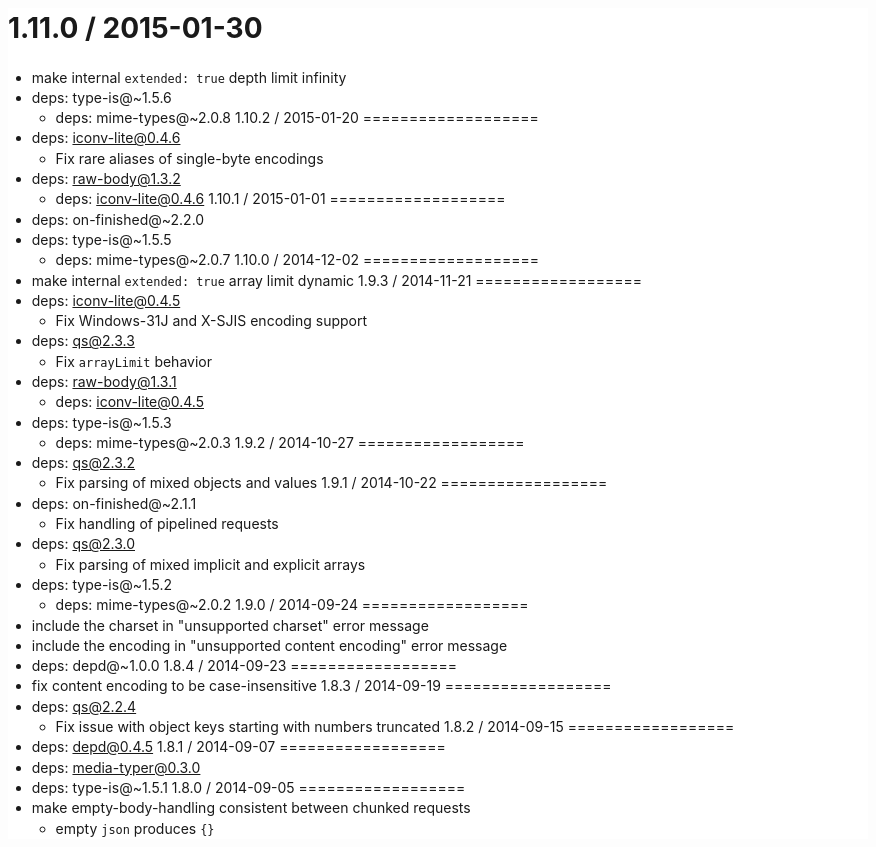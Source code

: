 1.11.0 / 2015-01-30
===================
  * make internal `extended: true` depth limit infinity
  * deps: type-is@~1.5.6
    - deps: mime-types@~2.0.8
1.10.2 / 2015-01-20
===================
  * deps: iconv-lite@0.4.6
    - Fix rare aliases of single-byte encodings
  * deps: raw-body@1.3.2
    - deps: iconv-lite@0.4.6
1.10.1 / 2015-01-01
===================
  * deps: on-finished@~2.2.0
  * deps: type-is@~1.5.5
    - deps: mime-types@~2.0.7
1.10.0 / 2014-12-02
===================
  * make internal `extended: true` array limit dynamic
1.9.3 / 2014-11-21
==================
  * deps: iconv-lite@0.4.5
    - Fix Windows-31J and X-SJIS encoding support
  * deps: qs@2.3.3
    - Fix `arrayLimit` behavior
  * deps: raw-body@1.3.1
    - deps: iconv-lite@0.4.5
  * deps: type-is@~1.5.3
    - deps: mime-types@~2.0.3
1.9.2 / 2014-10-27
==================
  * deps: qs@2.3.2
    - Fix parsing of mixed objects and values
1.9.1 / 2014-10-22
==================
  * deps: on-finished@~2.1.1
    - Fix handling of pipelined requests
  * deps: qs@2.3.0
    - Fix parsing of mixed implicit and explicit arrays
  * deps: type-is@~1.5.2
    - deps: mime-types@~2.0.2
1.9.0 / 2014-09-24
==================
  * include the charset in "unsupported charset" error message
  * include the encoding in "unsupported content encoding" error message
  * deps: depd@~1.0.0
1.8.4 / 2014-09-23
==================
  * fix content encoding to be case-insensitive
1.8.3 / 2014-09-19
==================
  * deps: qs@2.2.4
    - Fix issue with object keys starting with numbers truncated
1.8.2 / 2014-09-15
==================
  * deps: depd@0.4.5
1.8.1 / 2014-09-07
==================
  * deps: media-typer@0.3.0
  * deps: type-is@~1.5.1
1.8.0 / 2014-09-05
==================
  * make empty-body-handling consistent between chunked requests
    - empty `json` produces `{}`